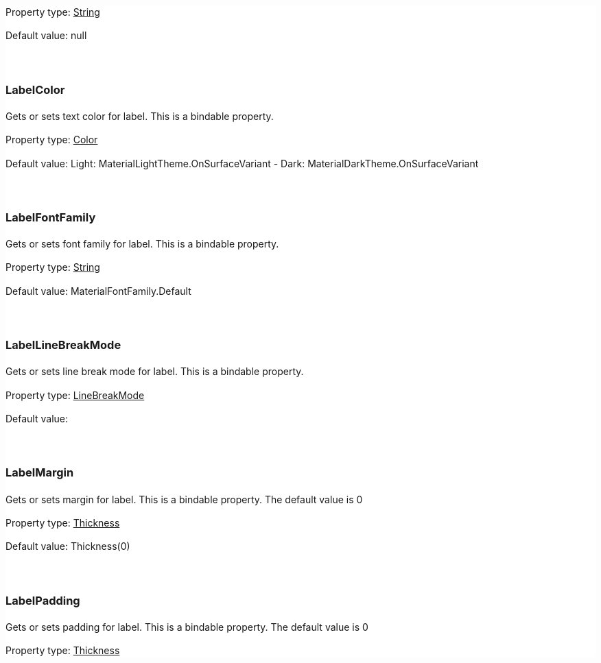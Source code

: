 Property type: [String](https://learn.microsoft.com/en-us/dotnet/api/system.string)<br>

Default value: null

<br>

### <a id="properties-labelcolor"/>**LabelColor**

Gets or sets text color for label. This is a bindable property.

Property type: [Color](https://learn.microsoft.com/en-us/dotnet/api/microsoft.maui.graphics.color)<br>

Default value: Light: MaterialLightTheme.OnSurfaceVariant - Dark: MaterialDarkTheme.OnSurfaceVariant

<br>

### <a id="properties-labelfontfamily"/>**LabelFontFamily**

Gets or sets font family for label. This is a bindable property.

Property type: [String](https://learn.microsoft.com/en-us/dotnet/api/system.string)<br>

Default value: MaterialFontFamily.Default

<br>

### <a id="properties-labellinebreakmode"/>**LabelLineBreakMode**

Gets or sets line break mode for label. This is a bindable property.

Property type: [LineBreakMode](https://learn.microsoft.com/en-us/dotnet/api/microsoft.maui.linebreakmode)<br>

Default value:

<br>

### <a id="properties-labelmargin"/>**LabelMargin**

Gets or sets margin for label. This is a bindable property.
 The default value is 0

Property type: [Thickness](https://learn.microsoft.com/en-us/dotnet/api/microsoft.maui.thickness)<br>

Default value: Thickness(0)

<br>

### <a id="properties-labelpadding"/>**LabelPadding**

Gets or sets padding for label. This is a bindable property.
 The default value is 0

Property type: [Thickness](https://learn.microsoft.com/en-us/dotnet/api/microsoft.maui.thickness)<br>
